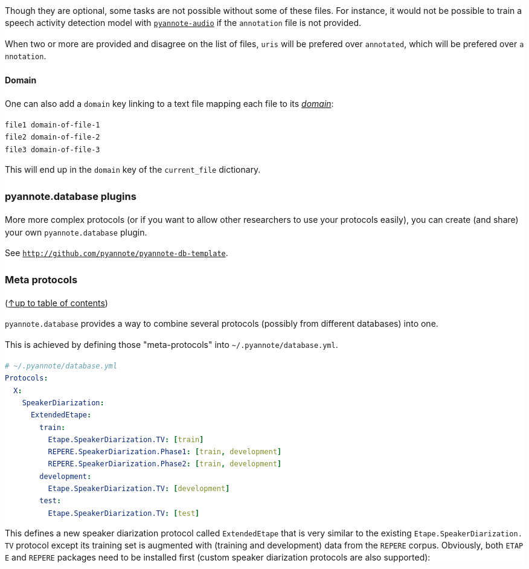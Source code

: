 Though they are optional, some tasks are not possible without some of these files. 
For instance, it would not be possible to train a speech activity detection model with [`pyannote-audio`](https://github.com/pyannote/pyannote-audio) if the `annotation` file is not provided.

When two or more are provided and disagree on the list of files, `uris` will 
be prefered over `annotated`, which will be prefered over `annotation`.

#### Domain

One can also add a `domain` key linking to a text file mapping each file to its *[domain](https://en.wikipedia.org/wiki/Domain_adaptation)*:
```
file1 domain-of-file-1
file2 domain-of-file-2
file3 domain-of-file-3
```
This will end up in the `domain` key of the `current_file` dictionary.

### pyannote.database plugins

More more complex protocols (or if you want to allow other researchers to use your protocols easily), you can create (and share) your own `pyannote.database` plugin.

See [`http://github.com/pyannote/pyannote-db-template`](http://github.com/pyannote/pyannote-db-template).

### Meta protocols
([↑up to table of contents](#table-of-contents))

`pyannote.database` provides a way to combine several protocols (possibly
from different databases) into one.

This is achieved by defining those "meta-protocols" into `~/.pyannote/database.yml`.

```yaml
# ~/.pyannote/database.yml
Protocols:
  X:
    SpeakerDiarization:
      ExtendedEtape:
        train:
          Etape.SpeakerDiarization.TV: [train]
          REPERE.SpeakerDiarization.Phase1: [train, development]
          REPERE.SpeakerDiarization.Phase2: [train, development]
        development:
          Etape.SpeakerDiarization.TV: [development]
        test:
          Etape.SpeakerDiarization.TV: [test]

```

This defines a new speaker diarization protocol called `ExtendedEtape` that is
very similar to the existing `Etape.SpeakerDiarization.TV` protocol except its
training set is augmented with (training and development) data from the
`REPERE` corpus. Obviously, both `ETAPE` and `REPERE` packages need to be
installed first (custom speaker diarization protocols are also supported):
